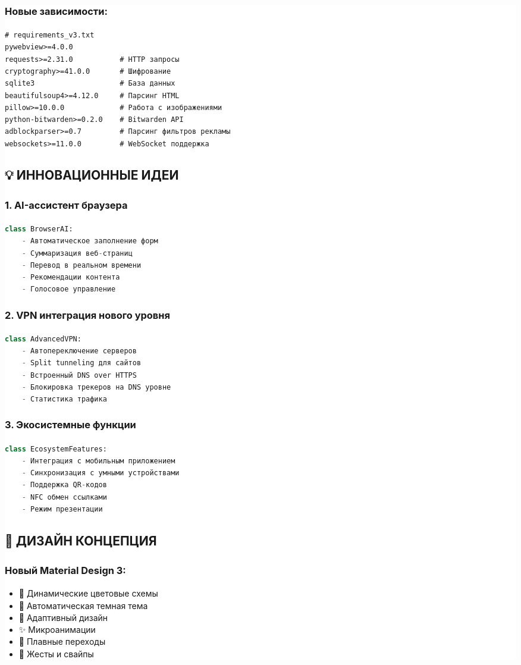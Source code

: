### Новые зависимости:
```txt
# requirements_v3.txt
pywebview>=4.0.0
requests>=2.31.0           # HTTP запросы
cryptography>=41.0.0       # Шифрование
sqlite3                    # База данных
beautifulsoup4>=4.12.0     # Парсинг HTML
pillow>=10.0.0             # Работа с изображениями
python-bitwarden>=0.2.0    # Bitwarden API
adblockparser>=0.7         # Парсинг фильтров рекламы
websockets>=11.0.0         # WebSocket поддержка
```

## 💡 ИННОВАЦИОННЫЕ ИДЕИ

### 1. AI-ассистент браузера
```python
class BrowserAI:
    - Автоматическое заполнение форм
    - Суммаризация веб-страниц
    - Перевод в реальном времени
    - Рекомендации контента
    - Голосовое управление
```

### 2. VPN интеграция нового уровня
```python
class AdvancedVPN:
    - Автопереключение серверов
    - Split tunneling для сайтов
    - Встроенный DNS over HTTPS
    - Блокировка трекеров на DNS уровне
    - Статистика трафика
```

### 3. Экосистемные функции
```python
class EcosystemFeatures:
    - Интеграция с мобильным приложением
    - Синхронизация с умными устройствами
    - Поддержка QR-кодов
    - NFC обмен ссылками
    - Режим презентации
```

## 🎨 ДИЗАЙН КОНЦЕПЦИЯ

### Новый Material Design 3:
- 🎨 Динамические цветовые схемы
- 🌙 Автоматическая темная тема
- 📱 Адаптивный дизайн
- ✨ Микроанимации
- 🔄 Плавные переходы
- 🎯 Жесты и свайпы

